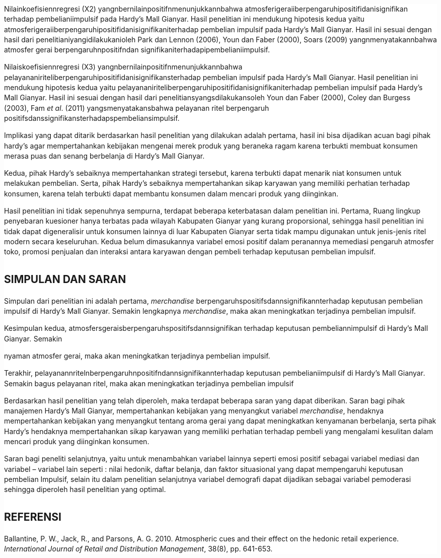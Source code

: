<p><span class="font3">Nilainkoefisiennregresi (X</span><span class="font1">2</span><span class="font3">) yangnbernilainpositifnmenunjukkannbahwa atmosferigeraiiberpengaruhipositifidanisignifikan terhadap pembelianiimpulsif pada Hardy’s Mall Gianyar. Hasil penelitian ini mendukung hipotesis kedua yaitu atmosferigeraiiberpengaruhipositifidanisignifikaniterhadap pembelian impulsif pada Hardy’s Mall Gianyar. Hasil ini sesuai dengan hasil dari penelitianiyangidilakukanioleh Park dan Lennon (2006), Youn dan Faber (2000), Soars (2009) yangnmenyatakannbahwa atmosfer gerai berpengaruhnpositifndan signifikaniterhadapipembelianiimpulsif.</span></p>
<p><span class="font3">Nilaiskoefisiennregresi (X</span><span class="font1">3</span><span class="font3">) yangnbernilainpositifnmenunjukkannbahwa pelayananiriteliberpengaruhipositifidanisignifikansterhadap pembelian impulsif pada Hardy’s Mall Gianyar. Hasil penelitian ini mendukung hipotesis kedua yaitu pelayananiriteliberpengaruhipositifidanisignifikaniterhadap pembelian impulsif pada Hardy’s Mall Gianyar. Hasil ini sesuai dengan hasil dari penelitiansyangsdilakukansoleh Youn dan Faber (2000), Coley dan Burgess (2003), Fam </span><span class="font3" style="font-style:italic;">et al</span><span class="font3">. (2011) yangsmenyatakansbahwa pelayanan ritel berpengaruh positifsdanssignifikansterhadapspembeliansimpulsif.</span></p>
<p><span class="font3">Implikasi yang dapat ditarik berdasarkan hasil penelitian yang dilakukan adalah pertama, hasil ini bisa dijadikan acuan bagi pihak hardy’s agar mempertahankan kebijakan mengenai merek produk yang beraneka ragam karena terbukti membuat konsumen merasa puas dan senang berbelanja di Hardy’s Mall Gianyar.</span></p>
<p><span class="font3">Kedua, pihak Hardy’s sebaiknya mempertahankan strategi tersebut, karena terbukti dapat menarik niat konsumen untuk melakukan pembelian. Serta, pihak Hardy’s sebaiknya mempertahankan sikap karyawan yang memiliki perhatian terhadap konsumen, karena telah terbukti dapat membantu konsumen dalam mencari produk yang diinginkan.</span></p>
<p><span class="font3">Hasil penelitian ini tidak sepenuhnya sempurna, terdapat beberapa keterbatasan dalam penelitian ini. Pertama, Ruang lingkup penyebaran kuesioner hanya terbatas pada wilayah Kabupaten Gianyar yang kurang proporsional, sehingga hasil penelitian ini tidak dapat digeneralisir untuk konsumen lainnya di luar Kabupaten Gianyar serta tidak mampu digunakan untuk jenis-jenis ritel modern secara keseluruhan. Kedua belum dimasukannya variabel emosi positif dalam peranannya memediasi pengaruh atmosfer toko, promosi penjualan dan interaksi antara karyawan dengan pembeli terhadap keputusan pembelian impulsif.</span></p>
<h2><a name="bookmark17"></a><span class="font3" style="font-weight:bold;"><a name="bookmark18"></a>SIMPULAN DAN SARAN</span></h2>
<p><span class="font3">Simpulan dari penelitian ini adalah pertama, </span><span class="font3" style="font-style:italic;">merchandise </span><span class="font3">berpengaruhspositifsdannsignifikannterhadap keputusan pembelian impulsif di Hardy’s Mall Gianyar. Semakin lengkapnya </span><span class="font3" style="font-style:italic;">merchandise</span><span class="font3">, maka akan meningkatkan terjadinya pembelian impulsif.</span></p>
<p><span class="font3">Kesimpulan kedua, atmosfersgeraisberpengaruhspositifsdannsignifikan terhadap keputusan pembeliannimpulsif di Hardy’s Mall Gianyar</span><span class="font3" style="font-style:italic;">.</span><span class="font3"> Semakin</span></p>
<p><span class="font3">nyaman atmosfer gerai, maka akan meningkatkan terjadinya pembelian impulsif.</span></p>
<p><span class="font3">Terakhir, pelayanannritelnberpengaruhnpositifndannsignifikannterhadap keputusan pembelianiimpulsif di Hardy’s Mall Gianyar</span><span class="font3" style="font-style:italic;">.</span><span class="font3"> Semakin bagus pelayanan ritel, maka akan meningkatkan terjadinya pembelian impulsif</span></p>
<p><span class="font3">Berdasarkan hasil penelitian yang telah diperoleh, maka terdapat beberapa saran yang dapat diberikan. Saran bagi pihak manajemen Hardy’s Mall Gianyar, mempertahankan kebijakan yang menyangkut variabel </span><span class="font3" style="font-style:italic;">merchandise</span><span class="font3">, hendaknya mempertahankan kebijakan yang menyangkut tentang aroma gerai yang dapat meningkatkan kenyamanan berbelanja, serta pihak Hardy’s hendaknya mempertahankan sikap karyawan yang memiliki perhatian terhadap pembeli yang mengalami kesulitan dalam mencari produk yang diinginkan konsumen.</span></p>
<p><span class="font3">Saran bagi peneliti selanjutnya, yaitu untuk menambahkan variabel lainnya seperti emosi positif sebagai variabel mediasi dan variabel – variabel lain seperti : nilai hedonik, daftar belanja, dan faktor situasional yang dapat mempengaruhi keputusan pembelian Impulsif, selain itu dalam penelitian selanjutnya variabel demografi dapat dijadikan sebagai variabel pemoderasi sehingga diperoleh hasil penelitian yang optimal.</span></p>
<h2><a name="bookmark19"></a><span class="font3" style="font-weight:bold;"><a name="bookmark20"></a>REFERENSI</span></h2>
<p><span class="font3">Ballantine, P. W., Jack, R., and Parsons, A. G. 2010. Atmospheric cues and their effect on the hedonic retail experience. </span><span class="font3" style="font-style:italic;">International Journal of Retail and Distribution Management</span><span class="font3">, 38(8), pp. 641-653.</span></p>
